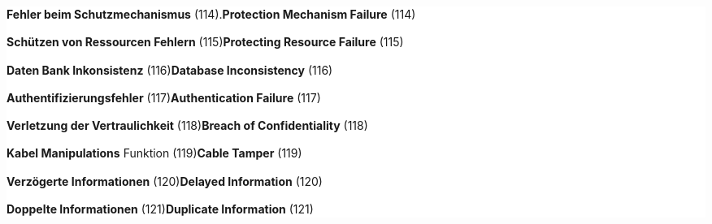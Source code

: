 <span data-ttu-id="cb5d4-349">**Fehler beim Schutzmechanismus** (114).</span><span class="sxs-lookup"><span data-stu-id="cb5d4-349">**Protection Mechanism Failure** (114)</span></span>


</dt> <dd></dd> <dt>

<span id="Protecting_Resource_Failure"></span><span id="protecting_resource_failure"></span><span id="PROTECTING_RESOURCE_FAILURE"></span>

<span data-ttu-id="cb5d4-350">**Schützen von Ressourcen Fehlern** (115)</span><span class="sxs-lookup"><span data-stu-id="cb5d4-350">**Protecting Resource Failure** (115)</span></span>


</dt> <dd></dd> <dt>

<span id="Database_Inconsistency"></span><span id="database_inconsistency"></span><span id="DATABASE_INCONSISTENCY"></span>

<span data-ttu-id="cb5d4-351">**Daten Bank Inkonsistenz** (116)</span><span class="sxs-lookup"><span data-stu-id="cb5d4-351">**Database Inconsistency** (116)</span></span>


</dt> <dd></dd> <dt>

<span id="Authentication_Failure"></span><span id="authentication_failure"></span><span id="AUTHENTICATION_FAILURE"></span>

<span data-ttu-id="cb5d4-352">**Authentifizierungsfehler** (117)</span><span class="sxs-lookup"><span data-stu-id="cb5d4-352">**Authentication Failure** (117)</span></span>


</dt> <dd></dd> <dt>

<span id="Breach_of_Confidentiality"></span><span id="breach_of_confidentiality"></span><span id="BREACH_OF_CONFIDENTIALITY"></span>

<span data-ttu-id="cb5d4-353">**Verletzung der Vertraulichkeit** (118)</span><span class="sxs-lookup"><span data-stu-id="cb5d4-353">**Breach of Confidentiality** (118)</span></span>


</dt> <dd></dd> <dt>

<span id="Cable_Tamper"></span><span id="cable_tamper"></span><span id="CABLE_TAMPER"></span>

<span data-ttu-id="cb5d4-354">**Kabel Manipulations** Funktion (119)</span><span class="sxs-lookup"><span data-stu-id="cb5d4-354">**Cable Tamper** (119)</span></span>


</dt> <dd></dd> <dt>

<span id="Delayed_Information"></span><span id="delayed_information"></span><span id="DELAYED_INFORMATION"></span>

<span data-ttu-id="cb5d4-355">**Verzögerte Informationen** (120)</span><span class="sxs-lookup"><span data-stu-id="cb5d4-355">**Delayed Information** (120)</span></span>


</dt> <dd></dd> <dt>

<span id="Duplicate_Information"></span><span id="duplicate_information"></span><span id="DUPLICATE_INFORMATION"></span>

<span data-ttu-id="cb5d4-356">**Doppelte Informationen** (121)</span><span class="sxs-lookup"><span data-stu-id="cb5d4-356">**Duplicate Information** (121)</span></span>
